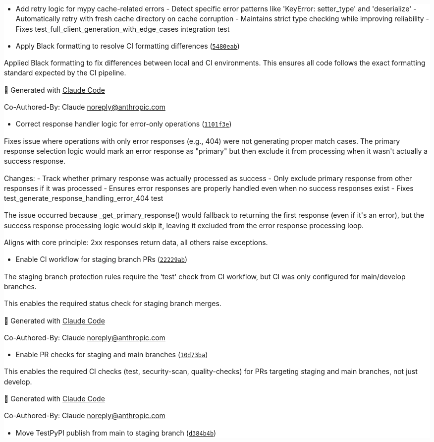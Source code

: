 - Add retry logic for mypy cache-related errors - Detect specific error patterns like 'KeyError:
  setter_type' and 'deserialize' - Automatically retry with fresh cache directory on cache
  corruption - Maintains strict type checking while improving reliability - Fixes
  test_full_client_generation_with_edge_cases integration test

- Apply Black formatting to resolve CI formatting differences
  ([`5480eab`](https://github.com/mindhiveoy/pyopenapi_gen/commit/5480eab56c9182399a373f4d4a0ffc8fa09e2894))

Applied Black formatting to fix differences between local and CI environments. This ensures all code
  follows the exact formatting standard expected by the CI pipeline.

🤖 Generated with [Claude Code](https://claude.ai/code)

Co-Authored-By: Claude <noreply@anthropic.com>

- Correct response handler logic for error-only operations
  ([`1101f3e`](https://github.com/mindhiveoy/pyopenapi_gen/commit/1101f3ef24f3b0ce4038849d89dbc7ca34dda151))

Fixes issue where operations with only error responses (e.g., 404) were not generating proper match
  cases. The primary response selection logic would mark an error response as "primary" but then
  exclude it from processing when it wasn't actually a success response.

Changes: - Track whether primary response was actually processed as success - Only exclude primary
  response from other responses if it was processed - Ensures error responses are properly handled
  even when no success responses exist - Fixes test_generate_response_handling_error_404 test

The issue occurred because _get_primary_response() would fallback to returning the first response
  (even if it's an error), but the success response processing logic would skip it, leaving it
  excluded from the error response processing loop.

Aligns with core principle: 2xx responses return data, all others raise exceptions.

- Enable CI workflow for staging branch PRs
  ([`22229ab`](https://github.com/mindhiveoy/pyopenapi_gen/commit/22229ab10fa23edd4dd3f6c13730568306fb5911))

The staging branch protection rules require the 'test' check from CI workflow, but CI was only
  configured for main/develop branches.

This enables the required status check for staging branch merges.

🤖 Generated with [Claude Code](https://claude.ai/code)

Co-Authored-By: Claude <noreply@anthropic.com>

- Enable PR checks for staging and main branches
  ([`10d73ba`](https://github.com/mindhiveoy/pyopenapi_gen/commit/10d73ba0d635974eb6dbbb314d2f0a395740cf6b))

This enables the required CI checks (test, security-scan, quality-checks) for PRs targeting staging
  and main branches, not just develop.

🤖 Generated with [Claude Code](https://claude.ai/code)

Co-Authored-By: Claude <noreply@anthropic.com>

- Move TestPyPI publish from main to staging branch
  ([`d384b4b`](https://github.com/mindhiveoy/pyopenapi_gen/commit/d384b4b76a6a2db57ce9b6c82a1f11e73388e978))
